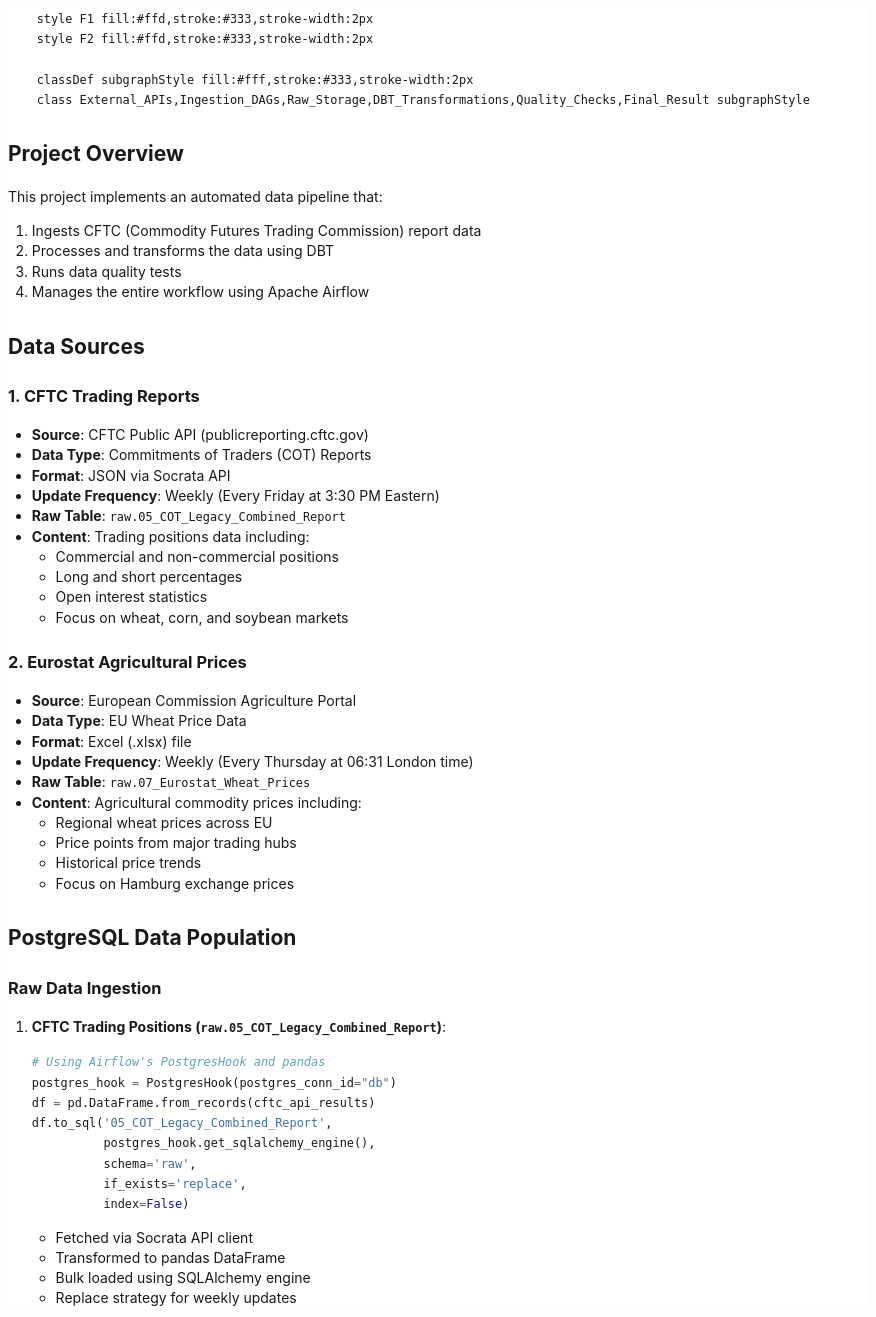 ```mermaid
    style F1 fill:#ffd,stroke:#333,stroke-width:2px
    style F2 fill:#ffd,stroke:#333,stroke-width:2px

    classDef subgraphStyle fill:#fff,stroke:#333,stroke-width:2px
    class External_APIs,Ingestion_DAGs,Raw_Storage,DBT_Transformations,Quality_Checks,Final_Result subgraphStyle
```

## Project Overview

This project implements an automated data pipeline that:
1. Ingests CFTC (Commodity Futures Trading Commission) report data
2. Processes and transforms the data using DBT
3. Runs data quality tests
4. Manages the entire workflow using Apache Airflow

## Data Sources

### 1. CFTC Trading Reports
- **Source**: CFTC Public API (publicreporting.cftc.gov)
- **Data Type**: Commitments of Traders (COT) Reports
- **Format**: JSON via Socrata API
- **Update Frequency**: Weekly (Every Friday at 3:30 PM Eastern)
- **Raw Table**: `raw.05_COT_Legacy_Combined_Report`
- **Content**: Trading positions data including:
  - Commercial and non-commercial positions
  - Long and short percentages
  - Open interest statistics
  - Focus on wheat, corn, and soybean markets

### 2. Eurostat Agricultural Prices
- **Source**: European Commission Agriculture Portal
- **Data Type**: EU Wheat Price Data
- **Format**: Excel (.xlsx) file
- **Update Frequency**: Weekly (Every Thursday at 06:31 London time)
- **Raw Table**: `raw.07_Eurostat_Wheat_Prices`
- **Content**: Agricultural commodity prices including:
  - Regional wheat prices across EU
  - Price points from major trading hubs
  - Historical price trends
  - Focus on Hamburg exchange prices

## PostgreSQL Data Population

### Raw Data Ingestion

1. **CFTC Trading Positions (`raw.05_COT_Legacy_Combined_Report`)**:
   ```python
   # Using Airflow's PostgresHook and pandas
   postgres_hook = PostgresHook(postgres_conn_id="db")
   df = pd.DataFrame.from_records(cftc_api_results)
   df.to_sql('05_COT_Legacy_Combined_Report', 
             postgres_hook.get_sqlalchemy_engine(),
             schema='raw',
             if_exists='replace',
             index=False)
   ```
   - Fetched via Socrata API client
   - Transformed to pandas DataFrame
   - Bulk loaded using SQLAlchemy engine
   - Replace strategy for weekly updates
